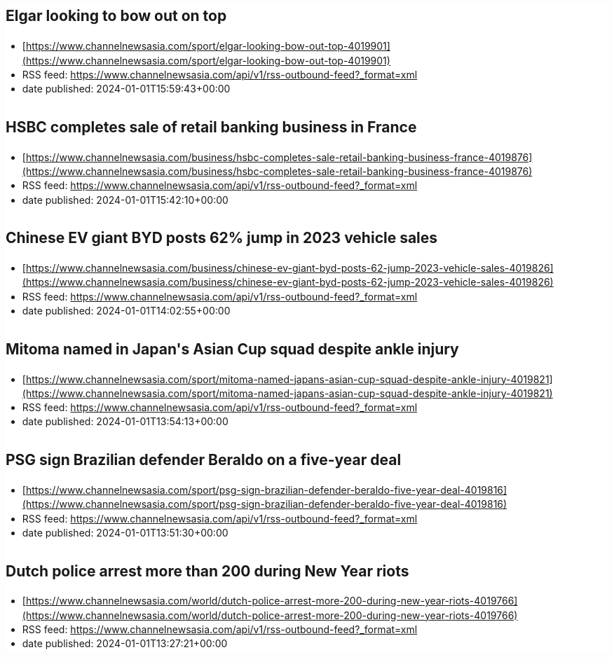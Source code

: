 

## Elgar looking to bow out on top
 - [https://www.channelnewsasia.com/sport/elgar-looking-bow-out-top-4019901](https://www.channelnewsasia.com/sport/elgar-looking-bow-out-top-4019901)
 - RSS feed: https://www.channelnewsasia.com/api/v1/rss-outbound-feed?_format=xml
 - date published: 2024-01-01T15:59:43+00:00



## HSBC completes sale of retail banking business in France
 - [https://www.channelnewsasia.com/business/hsbc-completes-sale-retail-banking-business-france-4019876](https://www.channelnewsasia.com/business/hsbc-completes-sale-retail-banking-business-france-4019876)
 - RSS feed: https://www.channelnewsasia.com/api/v1/rss-outbound-feed?_format=xml
 - date published: 2024-01-01T15:42:10+00:00



## Chinese EV giant BYD posts 62% jump in 2023 vehicle sales
 - [https://www.channelnewsasia.com/business/chinese-ev-giant-byd-posts-62-jump-2023-vehicle-sales-4019826](https://www.channelnewsasia.com/business/chinese-ev-giant-byd-posts-62-jump-2023-vehicle-sales-4019826)
 - RSS feed: https://www.channelnewsasia.com/api/v1/rss-outbound-feed?_format=xml
 - date published: 2024-01-01T14:02:55+00:00



## Mitoma named in Japan's Asian Cup squad despite ankle injury
 - [https://www.channelnewsasia.com/sport/mitoma-named-japans-asian-cup-squad-despite-ankle-injury-4019821](https://www.channelnewsasia.com/sport/mitoma-named-japans-asian-cup-squad-despite-ankle-injury-4019821)
 - RSS feed: https://www.channelnewsasia.com/api/v1/rss-outbound-feed?_format=xml
 - date published: 2024-01-01T13:54:13+00:00



## PSG sign Brazilian defender Beraldo on a five-year deal
 - [https://www.channelnewsasia.com/sport/psg-sign-brazilian-defender-beraldo-five-year-deal-4019816](https://www.channelnewsasia.com/sport/psg-sign-brazilian-defender-beraldo-five-year-deal-4019816)
 - RSS feed: https://www.channelnewsasia.com/api/v1/rss-outbound-feed?_format=xml
 - date published: 2024-01-01T13:51:30+00:00



## Dutch police arrest more than 200 during New Year riots
 - [https://www.channelnewsasia.com/world/dutch-police-arrest-more-200-during-new-year-riots-4019766](https://www.channelnewsasia.com/world/dutch-police-arrest-more-200-during-new-year-riots-4019766)
 - RSS feed: https://www.channelnewsasia.com/api/v1/rss-outbound-feed?_format=xml
 - date published: 2024-01-01T13:27:21+00:00
